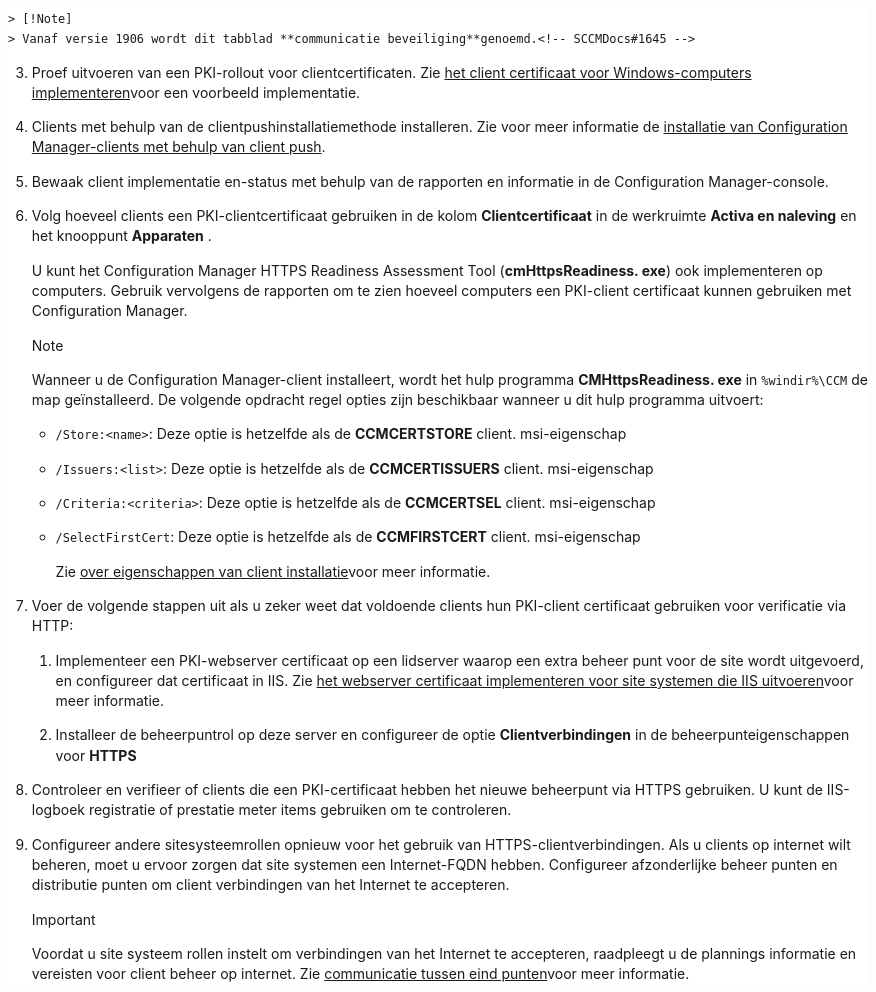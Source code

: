     > [!Note]
    > Vanaf versie 1906 wordt dit tabblad **communicatie beveiliging**genoemd.<!-- SCCMDocs#1645 -->  

3. Proef uitvoeren van een PKI-rollout voor clientcertificaten. Zie [het client certificaat voor Windows-computers implementeren](../network/example-deployment-of-pki-certificates.md#BKMK_client2008_cm2012)voor een voorbeeld implementatie.  

4. Clients met behulp van de clientpushinstallatiemethode installeren. Zie voor meer informatie de [installatie van Configuration Manager-clients met behulp van client push](../../clients/deploy/deploy-clients-to-windows-computers.md#BKMK_ClientPush).  

5. Bewaak client implementatie en-status met behulp van de rapporten en informatie in de Configuration Manager-console.  

6. Volg hoeveel clients een PKI-clientcertificaat gebruiken in de kolom **Clientcertificaat** in de werkruimte **Activa en naleving** en het knooppunt **Apparaten** .  

    U kunt het Configuration Manager HTTPS Readiness Assessment Tool (**cmHttpsReadiness. exe**) ook implementeren op computers. Gebruik vervolgens de rapporten om te zien hoeveel computers een PKI-client certificaat kunnen gebruiken met Configuration Manager.  

   > [!NOTE]
   >  Wanneer u de Configuration Manager-client installeert, wordt het hulp programma **CMHttpsReadiness. exe** in `%windir%\CCM` de map geïnstalleerd. De volgende opdracht regel opties zijn beschikbaar wanneer u dit hulp programma uitvoert:  
   > 
   > - `/Store:<name>`: Deze optie is hetzelfde als de **CCMCERTSTORE** client. msi-eigenschap  
   > - `/Issuers:<list>`: Deze optie is hetzelfde als de **CCMCERTISSUERS** client. msi-eigenschap    
   > - `/Criteria:<criteria>`: Deze optie is hetzelfde als de **CCMCERTSEL** client. msi-eigenschap    
   > - `/SelectFirstCert`: Deze optie is hetzelfde als de **CCMFIRSTCERT** client. msi-eigenschap    
   > 
   >   Zie [over eigenschappen van client installatie](../../clients/deploy/about-client-installation-properties.md)voor meer informatie.  

7. Voer de volgende stappen uit als u zeker weet dat voldoende clients hun PKI-client certificaat gebruiken voor verificatie via HTTP:  

   1.  Implementeer een PKI-webserver certificaat op een lidserver waarop een extra beheer punt voor de site wordt uitgevoerd, en configureer dat certificaat in IIS. Zie [het webserver certificaat implementeren voor site systemen die IIS uitvoeren](../network/example-deployment-of-pki-certificates.md#BKMK_webserver2008_cm2012)voor meer informatie.  

   2.  Installeer de beheerpuntrol op deze server en configureer de optie **Clientverbindingen** in de beheerpunteigenschappen voor **HTTPS**  

8. Controleer en verifieer of clients die een PKI-certificaat hebben het nieuwe beheerpunt via HTTPS gebruiken. U kunt de IIS-logboek registratie of prestatie meter items gebruiken om te controleren.  

9. Configureer andere sitesysteemrollen opnieuw voor het gebruik van HTTPS-clientverbindingen. Als u clients op internet wilt beheren, moet u ervoor zorgen dat site systemen een Internet-FQDN hebben. Configureer afzonderlijke beheer punten en distributie punten om client verbindingen van het Internet te accepteren.  

    > [!IMPORTANT]  
    > Voordat u site systeem rollen instelt om verbindingen van het Internet te accepteren, raadpleegt u de plannings informatie en vereisten voor client beheer op internet. Zie [communicatie tussen eind punten](../hierarchy/communications-between-endpoints.md)voor meer informatie.  
